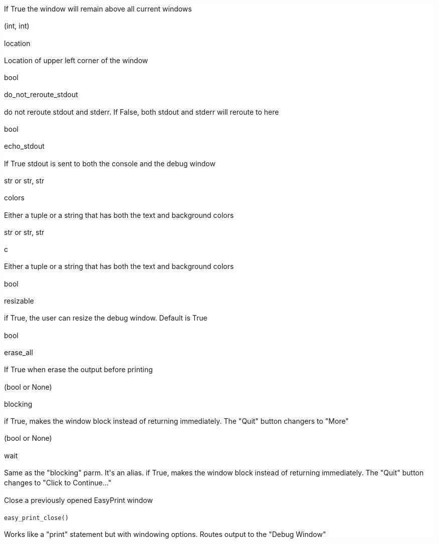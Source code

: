 If True the window will remain above all current windows

(int, int)

location

Location of upper left corner of the window

bool

do_not_reroute_stdout

do not reroute stdout and stderr. If False, both stdout and stderr will reroute to here

bool

echo_stdout

If True stdout is sent to both the console and the debug window

str or str, str

colors

Either a tuple or a string that has both the text and background colors

str or str, str

c

Either a tuple or a string that has both the text and background colors

bool

resizable

if True, the user can resize the debug window. Default is True

bool

erase_all

If True when erase the output before printing

(bool or None)

blocking

if True, makes the window block instead of returning immediately. The "Quit" button changers to "More"

(bool or None)

wait

Same as the "blocking" parm. It's an alias. if True, makes the window block instead of returning immediately. The "Quit" button changes to "Click to Continue..."

Close a previously opened EasyPrint window

```
easy_print_close()
```

Works like a "print" statement but with windowing options. Routes output to the "Debug Window"
